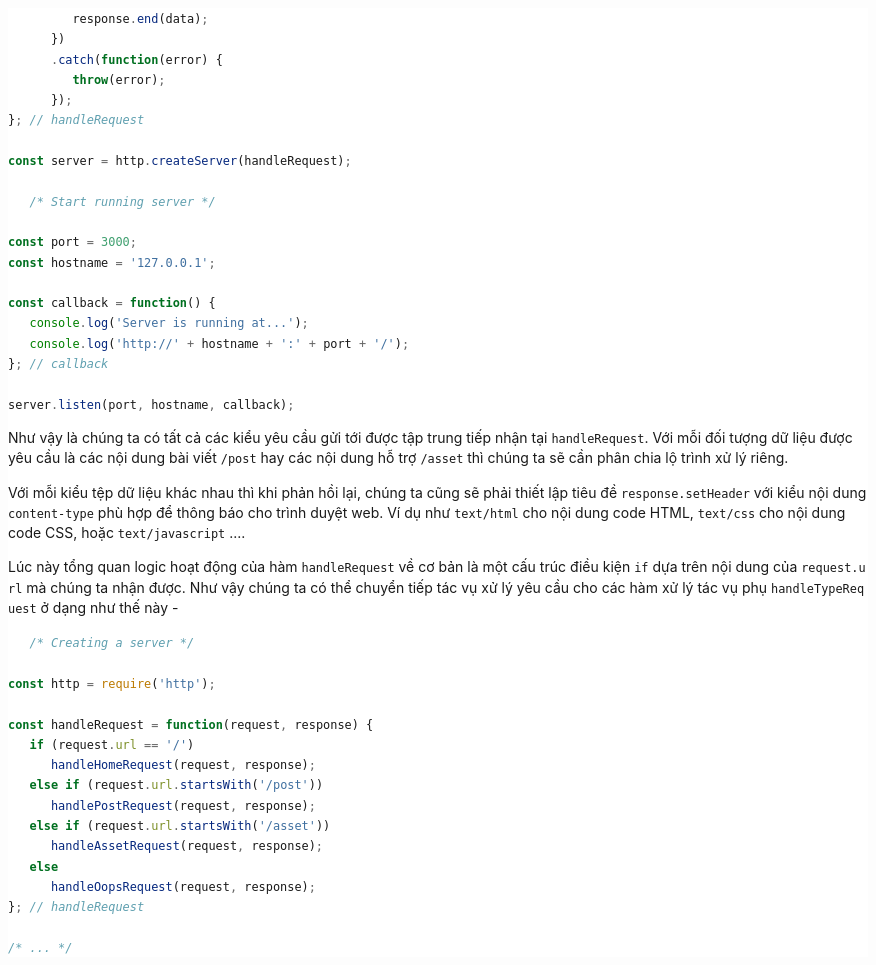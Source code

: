 ```nodejs-blog/test.js
         response.end(data);
      })
      .catch(function(error) {
         throw(error);
      });
}; // handleRequest

const server = http.createServer(handleRequest);

   /* Start running server */

const port = 3000;
const hostname = '127.0.0.1';

const callback = function() {
   console.log('Server is running at...');
   console.log('http://' + hostname + ':' + port + '/');
}; // callback

server.listen(port, hostname, callback);
```

Như vậy là chúng ta có tất cả các kiểu yêu cầu gửi tới được tập trung tiếp nhận tại `handleRequest`. Với mỗi đối tượng dữ liệu được yêu cầu là các nội dung bài viết `/post` hay các nội dung hỗ trợ `/asset` thì chúng ta sẽ cần phân chia lộ trình xử lý riêng.

Với mỗi kiểu tệp dữ liệu khác nhau thì khi phản hồi lại, chúng ta cũng sẽ phải thiết lập tiêu đề `response.setHeader` với kiểu nội dung `content-type` phù hợp để thông báo cho trình duyệt web. Ví dụ như `text/html` cho nội dung code HTML, `text/css` cho nội dung code CSS, hoặc `text/javascript` ....

Lúc này tổng quan logic hoạt động của hàm `handleRequest` về cơ bản là một cấu trúc điều kiện `if` dựa trên nội dung của `request.url` mà chúng ta nhận được. Như vậy chúng ta có thể chuyển tiếp tác vụ xử lý yêu cầu cho các hàm xử lý tác vụ phụ `handleTypeRequest` ở dạng như thế này -

```nodejs-blog/test.js
   /* Creating a server */

const http = require('http');

const handleRequest = function(request, response) {
   if (request.url == '/')
      handleHomeRequest(request, response);
   else if (request.url.startsWith('/post'))
      handlePostRequest(request, response);
   else if (request.url.startsWith('/asset'))
      handleAssetRequest(request, response);
   else
      handleOopsRequest(request, response);
}; // handleRequest

/* ... */
```

